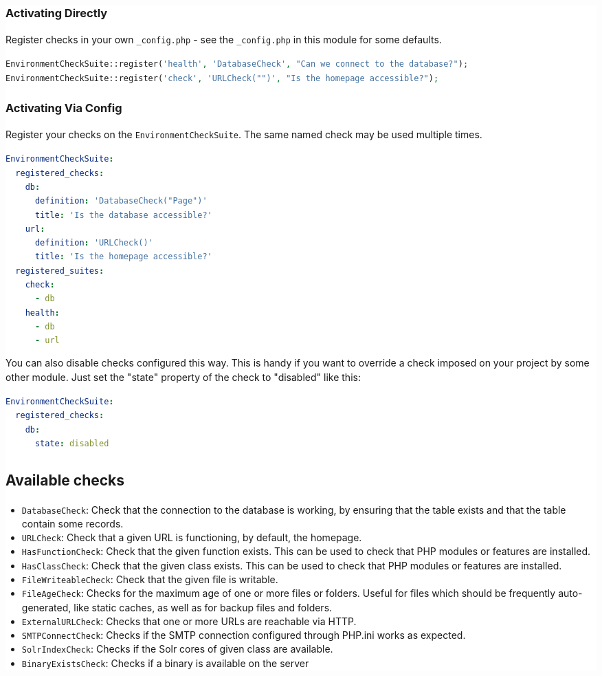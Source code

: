 ### Activating Directly

Register checks in your own `_config.php` - see the `_config.php` in this
module for some defaults.

```php
EnvironmentCheckSuite::register('health', 'DatabaseCheck', "Can we connect to the database?");
EnvironmentCheckSuite::register('check', 'URLCheck("")', "Is the homepage accessible?");
```

### Activating Via Config

Register your checks on the `EnvironmentCheckSuite`. The same named check may be used multiple times.

```yaml
EnvironmentCheckSuite:
  registered_checks:
    db:
      definition: 'DatabaseCheck("Page")'
      title: 'Is the database accessible?'
    url:
      definition: 'URLCheck()'
      title: 'Is the homepage accessible?'
  registered_suites:
    check:
      - db
    health:
      - db
      - url
```

You can also disable checks configured this way. This is handy if you want to override a check imposed on your project
by some other module. Just set the "state" property of the check to "disabled" like this:

```yaml
EnvironmentCheckSuite:
  registered_checks:
    db:
      state: disabled
```

## Available checks

 * `DatabaseCheck`: Check that the connection to the database is working, by ensuring that the table exists and that
 the table contain some records.
 * `URLCheck`: Check that a given URL is functioning, by default, the homepage.
 * `HasFunctionCheck`: Check that the given function exists. This can be used to check that PHP modules or features
 are installed.
 * `HasClassCheck`: Check that the given class exists. This can be used to check that PHP modules or features are
 installed.
 * `FileWriteableCheck`: Check that the given file is writable.
 * `FileAgeCheck`: Checks for the maximum age of one or more files or folders. Useful for files which should be
 frequently auto-generated, like static caches, as well as for backup files and folders.
 * `ExternalURLCheck`: Checks that one or more URLs are reachable via HTTP.
 * `SMTPConnectCheck`: Checks if the SMTP connection configured through PHP.ini works as expected.
 * `SolrIndexCheck`: Checks if the Solr cores of given class are available.
 * `BinaryExistsCheck`: Checks if a binary is available on the server
